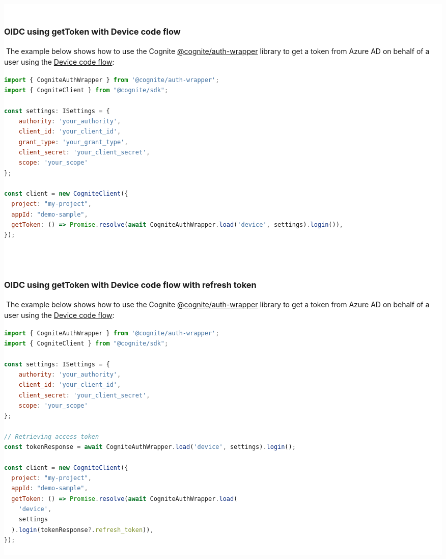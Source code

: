 ​

### OIDC using getToken with Device code flow

​
The example below shows how to use the Cognite [@cognite/auth-wrapper](https://www.npmjs.com/package/@cognite/auth-wrapper) library to get a token from Azure AD on behalf of a user using the [Device code flow](https://oauth.net/2/grant-types/device-code/):
​

```js
import { CogniteAuthWrapper } from '@cognite/auth-wrapper';
import { CogniteClient } from "@cognite/sdk";
​
const settings: ISettings = {
    authority: 'your_authority',
    client_id: 'your_client_id',
    grant_type: 'your_grant_type',
    client_secret: 'your_client_secret',
    scope: 'your_scope'
};
​
const client = new CogniteClient({
  project: "my-project",
  appId: "demo-sample",
  getToken: () => Promise.resolve(await CogniteAuthWrapper.load('device', settings).login()),
});
​
```

​

### OIDC using getToken with Device code flow with refresh token

​
The example below shows how to use the Cognite [@cognite/auth-wrapper](https://www.npmjs.com/package/@cognite/auth-wrapper) library to get a token from Azure AD on behalf of a user using the [Device code flow](https://oauth.net/2/grant-types/device-code/):
​

```js
import { CogniteAuthWrapper } from '@cognite/auth-wrapper';
import { CogniteClient } from "@cognite/sdk";
​
const settings: ISettings = {
    authority: 'your_authority',
    client_id: 'your_client_id',
    client_secret: 'your_client_secret',
    scope: 'your_scope'
};
​
// Retrieving access_token
const tokenResponse = await CogniteAuthWrapper.load('device', settings).login();
​
const client = new CogniteClient({
  project: "my-project",
  appId: "demo-sample",
  getToken: () => Promise.resolve(await CogniteAuthWrapper.load(
    'device',
    settings
  ).login(tokenResponse?.refresh_token)),
});
​
```
